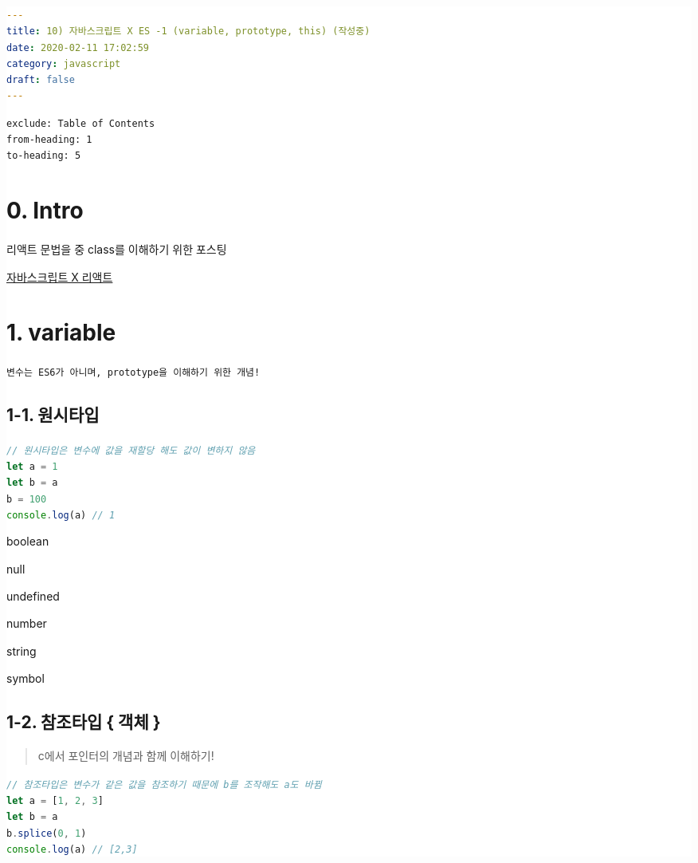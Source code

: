 ```yaml
---
title: 10) 자바스크립트 X ES -1 (variable, prototype, this) (작성중)
date: 2020-02-11 17:02:59
category: javascript
draft: false
---
```


```toc
exclude: Table of Contents
from-heading: 1
to-heading: 5
```

# 0. Intro

리액트 문법을 중 class를 이해하기 위한 포스팅

[자바스크립트 X 리액트](https://taeny.dev/javascript/9%EC%9E%90%EB%B0%94%EC%8A%A4%ED%81%AC%EB%A6%BD%ED%8A%B8x%EB%A6%AC%EC%95%A1%ED%8A%B8/)

# 1. variable

`변수는 ES6가 아니며, prototype을 이해하기 위한 개념!`

## 1-1. 원시타입

```javascript
// 원시타입은 변수에 값을 재할당 해도 값이 변하지 않음
let a = 1
let b = a
b = 100
console.log(a) // 1
```

boolean

null

undefined

number

string

symbol

## 1-2. 참조타입 { 객체 }

> c에서 포인터의 개념과 함께 이해하기!

```javascript
// 참조타입은 변수가 같은 값을 참조하기 때문에 b를 조작해도 a도 바뀜
let a = [1, 2, 3]
let b = a
b.splice(0, 1)
console.log(a) // [2,3]
```
